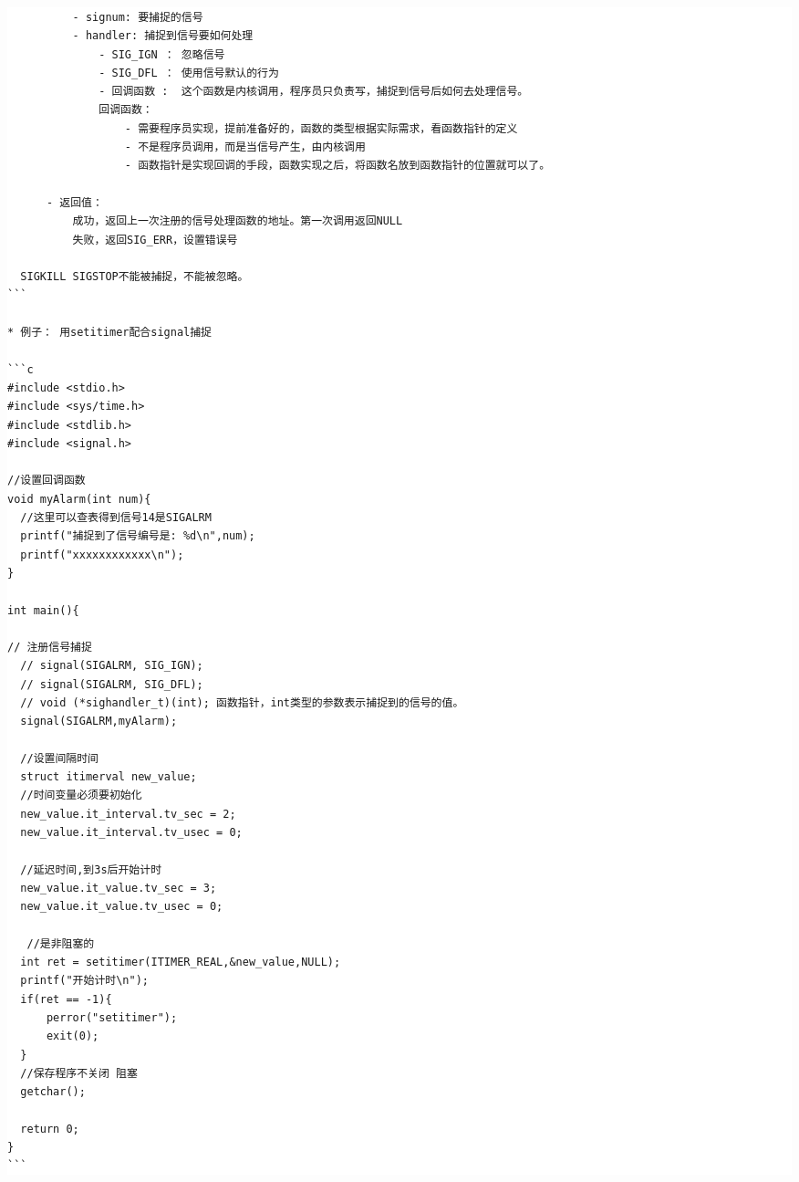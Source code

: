   ~~~
            - signum: 要捕捉的信号
            - handler: 捕捉到信号要如何处理
                - SIG_IGN ： 忽略信号
                - SIG_DFL ： 使用信号默认的行为
                - 回调函数 :  这个函数是内核调用，程序员只负责写，捕捉到信号后如何去处理信号。
                回调函数：
                    - 需要程序员实现，提前准备好的，函数的类型根据实际需求，看函数指针的定义
                    - 不是程序员调用，而是当信号产生，由内核调用
                    - 函数指针是实现回调的手段，函数实现之后，将函数名放到函数指针的位置就可以了。

        - 返回值：
            成功，返回上一次注册的信号处理函数的地址。第一次调用返回NULL
            失败，返回SIG_ERR，设置错误号
            
    SIGKILL SIGSTOP不能被捕捉，不能被忽略。
```

* 例子： 用setitimer配合signal捕捉

```c
#include <stdio.h>
#include <sys/time.h>
#include <stdlib.h>
#include <signal.h>

//设置回调函数
void myAlarm(int num){
    //这里可以查表得到信号14是SIGALRM
    printf("捕捉到了信号编号是: %d\n",num);
    printf("xxxxxxxxxxxx\n");
}

int main(){

  // 注册信号捕捉
    // signal(SIGALRM, SIG_IGN);
    // signal(SIGALRM, SIG_DFL);
    // void (*sighandler_t)(int); 函数指针，int类型的参数表示捕捉到的信号的值。
    signal(SIGALRM,myAlarm);

    //设置间隔时间
    struct itimerval new_value;
    //时间变量必须要初始化
    new_value.it_interval.tv_sec = 2;
    new_value.it_interval.tv_usec = 0;

    //延迟时间,到3s后开始计时
    new_value.it_value.tv_sec = 3;
    new_value.it_value.tv_usec = 0;

     //是非阻塞的   
    int ret = setitimer(ITIMER_REAL,&new_value,NULL);
    printf("开始计时\n");
    if(ret == -1){
        perror("setitimer");
        exit(0);
    }
	//保存程序不关闭 阻塞
    getchar();

    return 0;
}
```
  ~~~